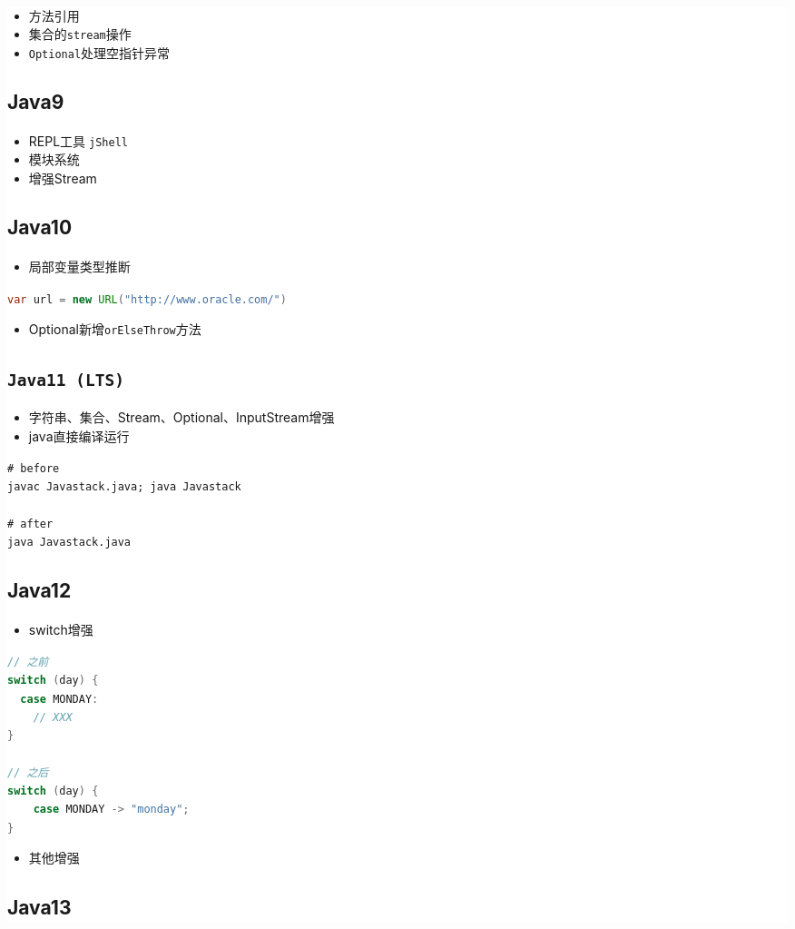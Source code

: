 + 方法引用
+ 集合的`stream`操作
+ `Optional`处理空指针异常

## Java9

+ REPL工具 `jShell`
+ 模块系统
+ 增强Stream

## Java10

+ 局部变量类型推断

```java
var url = new URL("http://www.oracle.com/")
```

+ Optional新增`orElseThrow`方法

## `Java11 (LTS)`

+ 字符串、集合、Stream、Optional、InputStream增强
+ java直接编译运行

```shell
# before
javac Javastack.java; java Javastack

# after
java Javastack.java
```

## Java12

+ switch增强

```java
// 之前
switch (day) {
  case MONDAY:
    // XXX
}

// 之后
switch (day) {
    case MONDAY -> "monday";
}
```

+ 其他增强

## Java13
